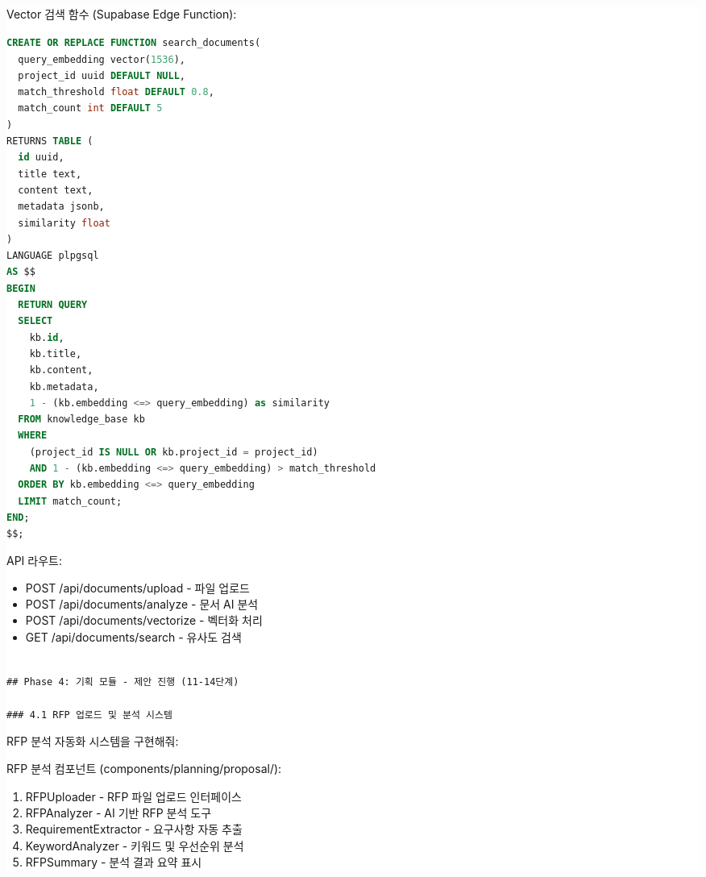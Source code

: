 Vector 검색 함수 (Supabase Edge Function):
```sql
CREATE OR REPLACE FUNCTION search_documents(
  query_embedding vector(1536),
  project_id uuid DEFAULT NULL,
  match_threshold float DEFAULT 0.8,
  match_count int DEFAULT 5
)
RETURNS TABLE (
  id uuid,
  title text,
  content text,
  metadata jsonb,
  similarity float
)
LANGUAGE plpgsql
AS $$
BEGIN
  RETURN QUERY
  SELECT
    kb.id,
    kb.title,
    kb.content,
    kb.metadata,
    1 - (kb.embedding <=> query_embedding) as similarity
  FROM knowledge_base kb
  WHERE 
    (project_id IS NULL OR kb.project_id = project_id)
    AND 1 - (kb.embedding <=> query_embedding) > match_threshold
  ORDER BY kb.embedding <=> query_embedding
  LIMIT match_count;
END;
$$;
```

API 라우트:
- POST /api/documents/upload - 파일 업로드
- POST /api/documents/analyze - 문서 AI 분석
- POST /api/documents/vectorize - 벡터화 처리
- GET /api/documents/search - 유사도 검색
```

## Phase 4: 기획 모듈 - 제안 진행 (11-14단계)

### 4.1 RFP 업로드 및 분석 시스템
```
RFP 분석 자동화 시스템을 구현해줘:

RFP 분석 컴포넌트 (components/planning/proposal/):
1. RFPUploader - RFP 파일 업로드 인터페이스
2. RFPAnalyzer - AI 기반 RFP 분석 도구
3. RequirementExtractor - 요구사항 자동 추출
4. KeywordAnalyzer - 키워드 및 우선순위 분석
5. RFPSummary - 분석 결과 요약 표시

